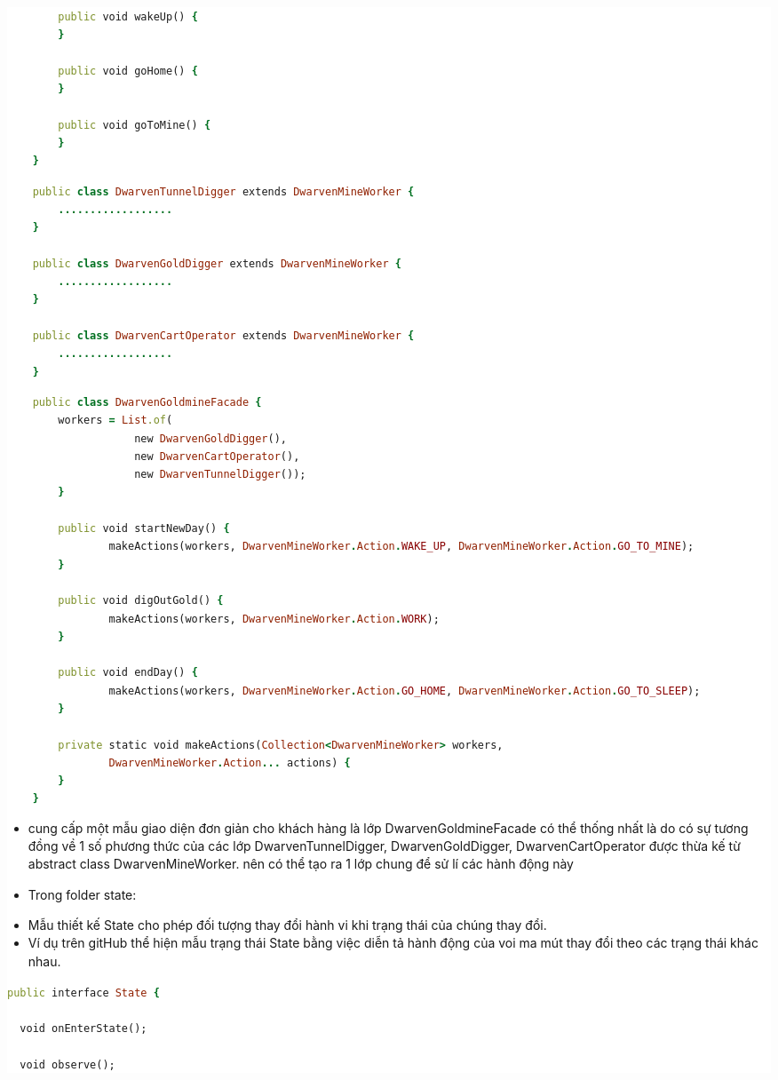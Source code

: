 ```ruby
		public void wakeUp() {
  		}

		public void goHome() {
		}

		public void goToMine() {
  		}
	}
```
```ruby	
	public class DwarvenTunnelDigger extends DwarvenMineWorker {
		..................
	}
	
	public class DwarvenGoldDigger extends DwarvenMineWorker {
		..................
	}
	
	public class DwarvenCartOperator extends DwarvenMineWorker {
		..................
	}
```
```ruby
	public class DwarvenGoldmineFacade {
		workers = List.of(
            		new DwarvenGoldDigger(),
            		new DwarvenCartOperator(),
            		new DwarvenTunnelDigger());
  		}		

		public void startNewDay() {
    			makeActions(workers, DwarvenMineWorker.Action.WAKE_UP, DwarvenMineWorker.Action.GO_TO_MINE);
  		}

  		public void digOutGold() {
    			makeActions(workers, DwarvenMineWorker.Action.WORK);
  		}

		public void endDay() {
    			makeActions(workers, DwarvenMineWorker.Action.GO_HOME, DwarvenMineWorker.Action.GO_TO_SLEEP);
  		}

		private static void makeActions(Collection<DwarvenMineWorker> workers,
      			DwarvenMineWorker.Action... actions) {
		}
	}
```
- cung cấp một mẫu giao diện đơn giản cho khách hàng là lớp DwarvenGoldmineFacade có thể thống nhất là do có sự tương đồng về 1 số phương thức của các lớp DwarvenTunnelDigger, DwarvenGoldDigger, DwarvenCartOperator được thừa kế từ abstract class DwarvenMineWorker. nên có thể tạo ra 1 lớp chung để sử lí các hành động này 
+ Trong folder state:
- Mẫu thiết kế State cho phép đối tượng thay đổi hành vi khi trạng thái của chúng thay đổi.
- Ví dụ trên gitHub thể hiện mẫu trạng thái State bằng việc diễn tả hành động của voi ma mút thay đổi theo các trạng thái khác nhau.
```ruby
public interface State {

  void onEnterState();

  void observe();
```